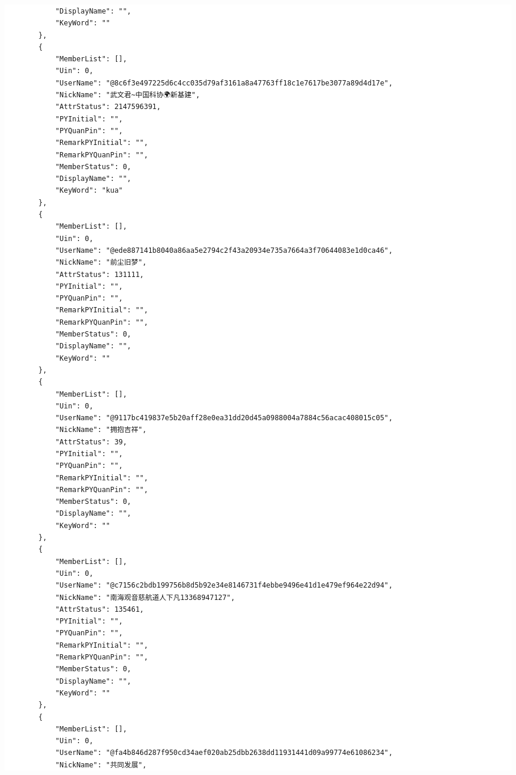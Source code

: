                 "DisplayName": "",
                "KeyWord": ""
            },
            {
                "MemberList": [],
                "Uin": 0,
                "UserName": "@8c6f3e497225d6c4cc035d79af3161a8a47763ff18c1e7617be3077a89d4d17e",
                "NickName": "武文君~中国科协🌍新基建",
                "AttrStatus": 2147596391,
                "PYInitial": "",
                "PYQuanPin": "",
                "RemarkPYInitial": "",
                "RemarkPYQuanPin": "",
                "MemberStatus": 0,
                "DisplayName": "",
                "KeyWord": "kua"
            },
            {
                "MemberList": [],
                "Uin": 0,
                "UserName": "@ede887141b8040a86aa5e2794c2f43a20934e735a7664a3f70644083e1d0ca46",
                "NickName": "前尘旧梦",
                "AttrStatus": 131111,
                "PYInitial": "",
                "PYQuanPin": "",
                "RemarkPYInitial": "",
                "RemarkPYQuanPin": "",
                "MemberStatus": 0,
                "DisplayName": "",
                "KeyWord": ""
            },
            {
                "MemberList": [],
                "Uin": 0,
                "UserName": "@9117bc419837e5b20aff28e0ea31dd20d45a0988004a7884c56acac408015c05",
                "NickName": "拥抱吉祥",
                "AttrStatus": 39,
                "PYInitial": "",
                "PYQuanPin": "",
                "RemarkPYInitial": "",
                "RemarkPYQuanPin": "",
                "MemberStatus": 0,
                "DisplayName": "",
                "KeyWord": ""
            },
            {
                "MemberList": [],
                "Uin": 0,
                "UserName": "@c7156c2bdb199756b8d5b92e34e8146731f4ebbe9496e41d1e479ef964e22d94",
                "NickName": "南海观音慈航道人下凡13368947127",
                "AttrStatus": 135461,
                "PYInitial": "",
                "PYQuanPin": "",
                "RemarkPYInitial": "",
                "RemarkPYQuanPin": "",
                "MemberStatus": 0,
                "DisplayName": "",
                "KeyWord": ""
            },
            {
                "MemberList": [],
                "Uin": 0,
                "UserName": "@fa4b846d287f950cd34aef020ab25dbb2638dd11931441d09a99774e61086234",
                "NickName": "共同发展",